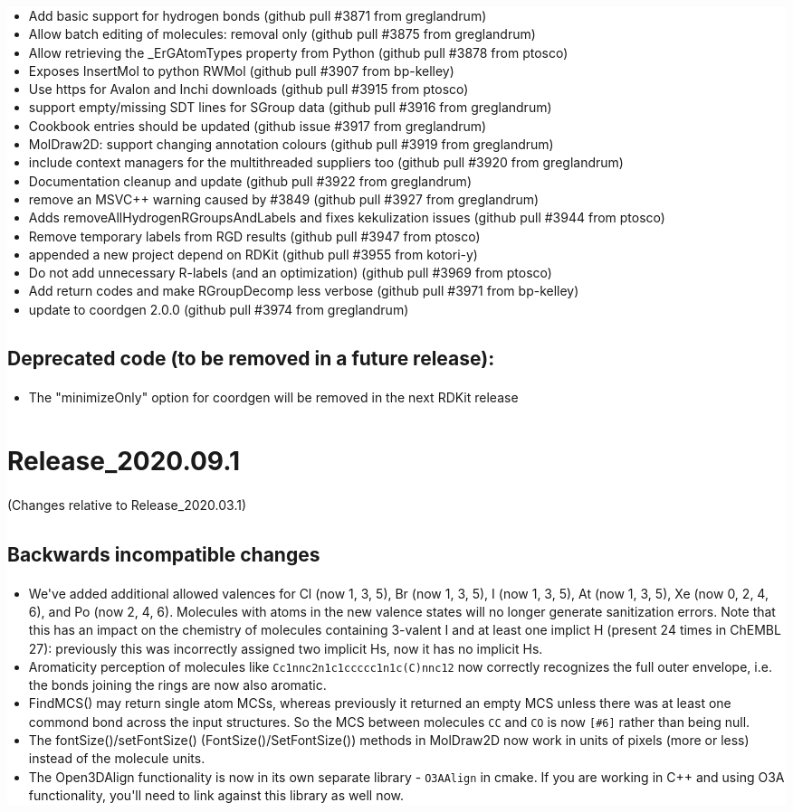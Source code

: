   - Add basic support for hydrogen bonds
 (github pull #3871 from greglandrum)
  - Allow batch editing of molecules: removal only
 (github pull #3875 from greglandrum)
  - Allow retrieving the _ErGAtomTypes property from Python
 (github pull #3878 from ptosco)
  - Exposes InsertMol to python RWMol
 (github pull #3907 from bp-kelley)
  - Use https for Avalon and Inchi downloads
 (github pull #3915 from ptosco)
  - support empty/missing SDT lines for SGroup data
 (github pull #3916 from greglandrum)
  - Cookbook entries should be updated 
 (github issue #3917 from greglandrum)
  - MolDraw2D: support changing annotation colours
 (github pull #3919 from greglandrum)
  - include context managers for the multithreaded suppliers too
 (github pull #3920 from greglandrum)
  - Documentation cleanup and update
 (github pull #3922 from greglandrum)
  - remove an MSVC++ warning caused by #3849
 (github pull #3927 from greglandrum)
  - Adds removeAllHydrogenRGroupsAndLabels and fixes kekulization issues
 (github pull #3944 from ptosco)
  - Remove temporary labels from RGD results
 (github pull #3947 from ptosco)
  - appended a new project depend on RDKit
 (github pull #3955 from kotori-y)
  - Do not add unnecessary R-labels (and an optimization)
 (github pull #3969 from ptosco)
  - Add return codes and make RGroupDecomp less verbose 
 (github pull #3971 from bp-kelley)
  - update to coordgen 2.0.0
 (github pull #3974 from greglandrum)


## Deprecated code (to be removed in a future release):
- The "minimizeOnly" option for coordgen will be removed in the next RDKit release

# Release_2020.09.1
(Changes relative to Release_2020.03.1)


## Backwards incompatible changes
- We've added additional allowed valences for Cl (now 1, 3, 5), Br (now 1, 3,
  5), I (now 1, 3, 5), At (now 1, 3, 5), Xe (now 0, 2, 4, 6), and Po (now 2, 4,
  6). Molecules with atoms in the new valence states will no longer generate
  sanitization errors. Note that this has an impact on the chemistry of
  molecules containing 3-valent I and at least one implict H (present 24 times
  in ChEMBL 27): previously this was incorrectly assigned two implicit Hs, now
  it has no implicit Hs. 
- Aromaticity perception of molecules like `Cc1nnc2n1c1ccccc1n1c(C)nnc12` now
  correctly recognizes the full outer envelope, i.e. the bonds joining the rings
  are now also aromatic.
- FindMCS() may return single atom MCSs, whereas previously it returned an empty
  MCS unless there was at least one commond bond across the input structures.
  So the MCS between molecules `CC` and `CO` is now `[#6]` rather than being null.
- The fontSize()/setFontSize() (FontSize()/SetFontSize()) methods in MolDraw2D
  now work in units of pixels (more or less) instead of the molecule units.
- The Open3DAlign functionality is now in its own separate library - `O3AAlign`
  in cmake. If you are working in C++ and using O3A functionality, you'll need
  to link against this library as well now.